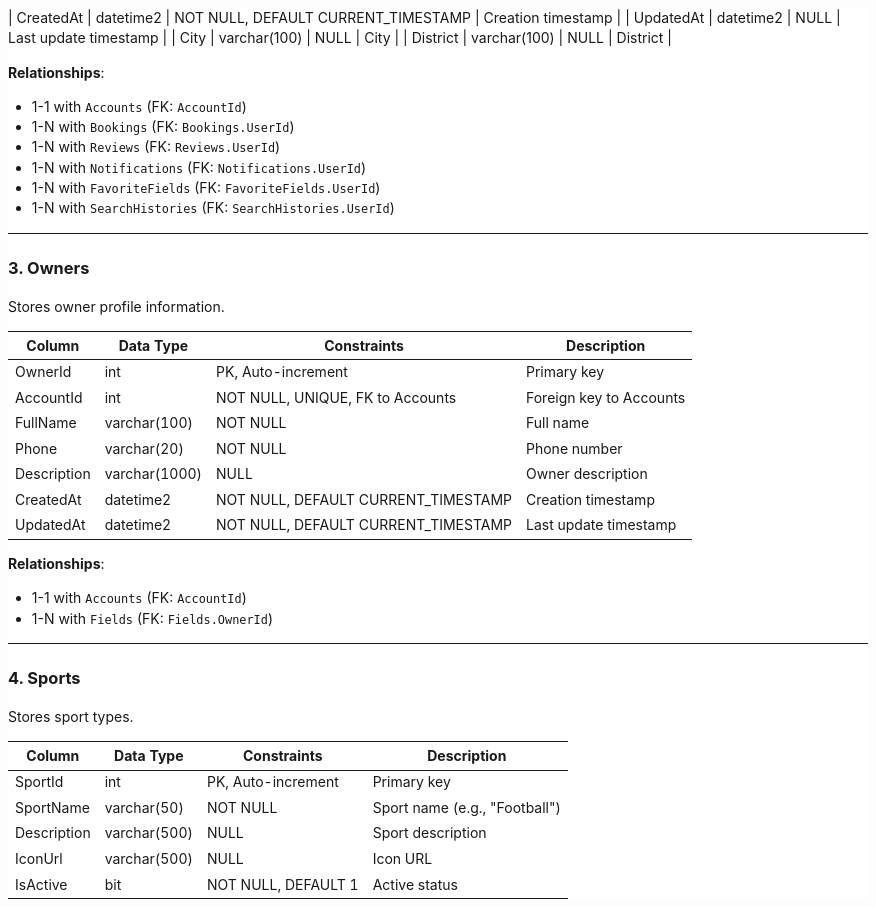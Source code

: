 | CreatedAt      | datetime2    | NOT NULL, DEFAULT CURRENT_TIMESTAMP      | Creation timestamp                    |
| UpdatedAt      | datetime2    | NULL                                     | Last update timestamp                 |
| City           | varchar(100) | NULL                                     | City                                  |
| District       | varchar(100) | NULL                                     | District                              |

**Relationships**:
- 1-1 with `Accounts` (FK: `AccountId`)
- 1-N with `Bookings` (FK: `Bookings.UserId`)
- 1-N with `Reviews` (FK: `Reviews.UserId`)
- 1-N with `Notifications` (FK: `Notifications.UserId`)
- 1-N with `FavoriteFields` (FK: `FavoriteFields.UserId`)
- 1-N with `SearchHistories` (FK: `SearchHistories.UserId`)

---

### 3. Owners
Stores owner profile information.

| Column       | Data Type    | Constraints                              | Description                           |
|--------------|--------------|------------------------------------------|---------------------------------------|
| OwnerId      | int          | PK, Auto-increment                       | Primary key                           |
| AccountId    | int          | NOT NULL, UNIQUE, FK to Accounts         | Foreign key to Accounts               |
| FullName     | varchar(100) | NOT NULL                                 | Full name                             |
| Phone        | varchar(20)  | NOT NULL                                 | Phone number                          |
| Description  | varchar(1000)| NULL                                     | Owner description                     |
| CreatedAt    | datetime2    | NOT NULL, DEFAULT CURRENT_TIMESTAMP      | Creation timestamp                    |
| UpdatedAt    | datetime2    | NOT NULL, DEFAULT CURRENT_TIMESTAMP      | Last update timestamp                 |

**Relationships**:
- 1-1 with `Accounts` (FK: `AccountId`)
- 1-N with `Fields` (FK: `Fields.OwnerId`)

---

### 4. Sports
Stores sport types.

| Column       | Data Type    | Constraints                              | Description                           |
|--------------|--------------|------------------------------------------|---------------------------------------|
| SportId      | int          | PK, Auto-increment                       | Primary key                           |
| SportName    | varchar(50)  | NOT NULL                                 | Sport name (e.g., "Football")         |
| Description  | varchar(500) | NULL                                     | Sport description                     |
| IconUrl      | varchar(500) | NULL                                     | Icon URL                              |
| IsActive     | bit          | NOT NULL, DEFAULT 1                      | Active status                         |
